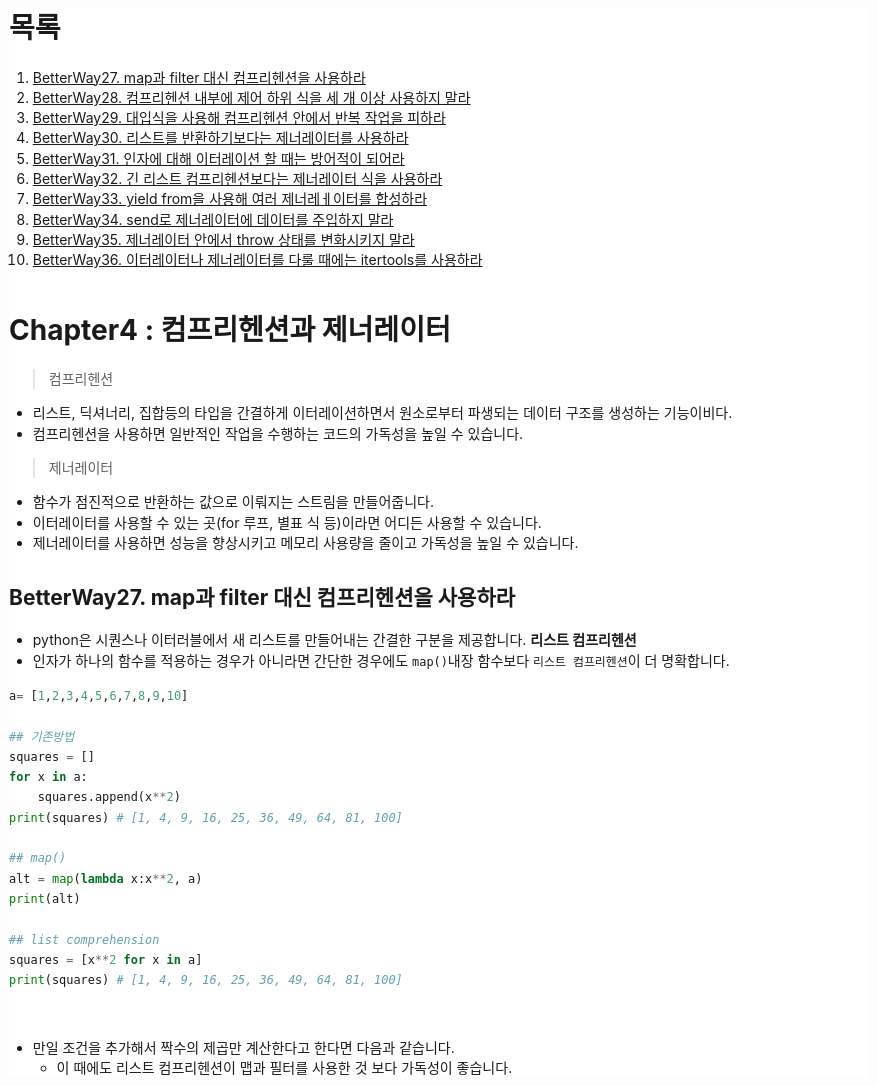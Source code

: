 # 목록
1. [BetterWay27. map과 filter 대신 컴프리헨션을 사용하라](#betterway27-map과-filter-대신-컴프리헨션을-사용하라)
2. [BetterWay28. 컴프리헨션 내부에 제어 하위 식을 세 개 이상 사용하지 말라](#betterway28-컴프리헨션-내부에-제어-하위-식을-세-개-이상-사용하지-말라)
3. [BetterWay29. 대입식을 사용해 컴프리헨션 안에서 반복 작업을 피하라](#betterway29-대입식을-사용해-컴프리헨션-안에서-반복-작업을-피하라)
4. [BetterWay30. 리스트를 반환하기보다는 제너레이터를 사용하라](#betterway30-리스트를-반환하기보다는-제너레이터를-사용하라)
5. [BetterWay31. 인자에 대해 이터레이션 할 때는 방어적이 되어라](#betterway31-인자에-대해-이터레이션-할-때는-방어적이-되어라)
6. [BetterWay32. 긴 리스트 컴프리헨션보다는 제너레이터 식을 사용하라](#betterway32-긴-리스트-컴프리헨션보다는-제너레이터-식을-사용하라)
7. [BetterWay33. yield from을 사용해 여러 제너레ㅔ이터를 합성하라](#betterway33-yield-from을-사용해-여러-제너레ㅔ이터를-합성하라)
8. [BetterWay34. send로 제너레이터에 데이터를 주입하지 말라](#betterway34-send로-제너레이터에-데이터를-주입하지-말라)
8. [BetterWay35. 제너레이터 안에서 throw 상태를 변화시키지 말라](#betterway35-제너레이터-안에서-throw-상태를-변화시키지-말라)
8. [BetterWay36. 이터레이터나 제너레이터를 다룰 때에는 itertools를 사용하라](#betterway36-이터레이터나-제너레이터를-다룰-때에는-itertools를-사용하라)

# Chapter4 : 컴프리헨션과 제너레이터

> 컴프리헨션
- 리스트, 딕셔너리, 집합등의 타입을 간결하게 이터레이션하면서 원소로부터 파생되는 데이터 구조를 생성하는 기능이비다.
- 컴프리헨션을 사용하면 일반적인 작업을 수행하는 코드의 가독성을 높일 수 있습니다.

> 제너레이터
- 함수가 점진적으로 반환하는 값으로 이뤄지는 스트림을 만들어줍니다.
- 이터레이터를 사용할 수 있는 곳(for 루프, 별표 식 등)이라면 어디든 사용할 수 있습니다.
- 제너레이터를 사용하면 성능을 향상시키고 메모리 사용량을 줄이고 가독성을 높일 수 있습니다.


## BetterWay27. map과 filter 대신 컴프리헨션을 사용하라

- python은 시퀀스나 이터러블에서 새 리스트를 만들어내는 간결한 구분을 제공합니다. **리스트 컴프리헨션**
- 인자가 하나의 함수를 적용하는 경우가 아니라면 간단한 경우에도 `map()`내장 함수보다 `리스트 컴프리헨션`이 더 명확합니다.

```python
a= [1,2,3,4,5,6,7,8,9,10]

## 기존방법
squares = []
for x in a:
    squares.append(x**2)
print(squares) # [1, 4, 9, 16, 25, 36, 49, 64, 81, 100]

## map()
alt = map(lambda x:x**2, a)
print(alt)

## list comprehension
squares = [x**2 for x in a]
print(squares) # [1, 4, 9, 16, 25, 36, 49, 64, 81, 100]
```
<br>

- 만일 조건을 추가해서 짝수의 제곱만 계산한다고 한다면 다음과 같습니다.
    - 이 때에도 리스트 컴프리헨션이 맵과 필터를 사용한 것 보다 가독성이 좋습니다.
